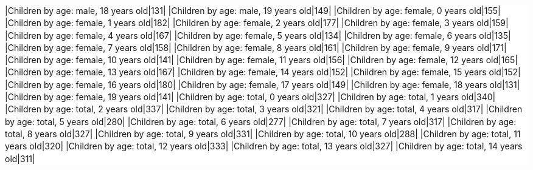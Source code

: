 |Children by age: male, 18 years old|131|
|Children by age: male, 19 years old|149|
|Children by age: female, 0 years old|155|
|Children by age: female, 1 years old|182|
|Children by age: female, 2 years old|177|
|Children by age: female, 3 years old|159|
|Children by age: female, 4 years old|167|
|Children by age: female, 5 years old|134|
|Children by age: female, 6 years old|135|
|Children by age: female, 7 years old|158|
|Children by age: female, 8 years old|161|
|Children by age: female, 9 years old|171|
|Children by age: female, 10 years old|141|
|Children by age: female, 11 years old|156|
|Children by age: female, 12 years old|165|
|Children by age: female, 13 years old|167|
|Children by age: female, 14 years old|152|
|Children by age: female, 15 years old|152|
|Children by age: female, 16 years old|180|
|Children by age: female, 17 years old|149|
|Children by age: female, 18 years old|131|
|Children by age: female, 19 years old|141|
|Children by age: total, 0 years old|327|
|Children by age: total, 1 years old|340|
|Children by age: total, 2 years old|337|
|Children by age: total, 3 years old|321|
|Children by age: total, 4 years old|317|
|Children by age: total, 5 years old|280|
|Children by age: total, 6 years old|277|
|Children by age: total, 7 years old|317|
|Children by age: total, 8 years old|327|
|Children by age: total, 9 years old|331|
|Children by age: total, 10 years old|288|
|Children by age: total, 11 years old|320|
|Children by age: total, 12 years old|333|
|Children by age: total, 13 years old|327|
|Children by age: total, 14 years old|311|
